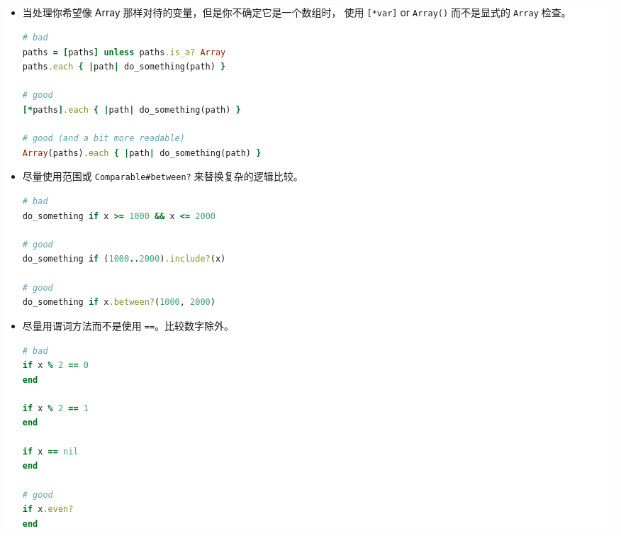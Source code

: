 * 当处理你希望像 Array 那样对待的变量，但是你不确定它是一个数组时，
  使用 `[*var]` or `Array()` 而不是显式的 `Array` 检查。

    ```Ruby
    # bad
    paths = [paths] unless paths.is_a? Array
    paths.each { |path| do_something(path) }

    # good
    [*paths].each { |path| do_something(path) }

    # good (and a bit more readable)
    Array(paths).each { |path| do_something(path) }
    ```

* 尽量使用范围或 `Comparable#between?` 来替换复杂的逻辑比较。

    ```Ruby
    # bad
    do_something if x >= 1000 && x <= 2000

    # good
    do_something if (1000..2000).include?(x)

    # good
    do_something if x.between?(1000, 2000)
    ```

* 尽量用谓词方法而不是使用 `==`。比较数字除外。

    ```Ruby
    # bad
    if x % 2 == 0
    end

    if x % 2 == 1
    end

    if x == nil
    end

    # good
    if x.even?
    end

